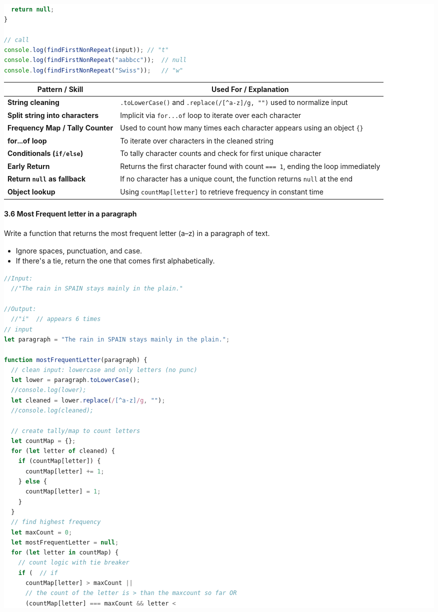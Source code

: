 ```js
  return null;
}

// call
console.log(findFirstNonRepeat(input)); // "t"
console.log(findFirstNonRepeat("aabbcc"));  // null
console.log(findFirstNonRepeat("Swiss"));   // "w"
```
| **Pattern / Skill**               | **Used For / Explanation**                                                        |
| --------------------------------- | --------------------------------------------------------------------------------- |
| **String cleaning**               | `.toLowerCase()` and `.replace(/[^a-z]/g, "")` used to normalize input            |
| **Split string into characters**  | Implicit via `for...of` loop to iterate over each character                       |
| **Frequency Map / Tally Counter** | Used to count how many times each character appears using an object `{}`          |
| **for...of loop**                 | To iterate over characters in the cleaned string                                  |
| **Conditionals (`if/else`)**      | To tally character counts and check for first unique character                    |
| **Early Return**                  | Returns the first character found with count `=== 1`, ending the loop immediately |
| **Return `null` as fallback**     | If no character has a unique count, the function returns `null` at the end        |
| **Object lookup**                 | Using `countMap[letter]` to retrieve frequency in constant time                   |

#### 3.6 Most Frequent letter in a paragraph

Write a function that returns the most frequent letter (a–z) in a paragraph of text.
- Ignore spaces, punctuation, and case.
- If there's a tie, return the one that comes first alphabetically.

```js
//Input:
  //"The rain in SPAIN stays mainly in the plain."

//Output:
  //"i"  // appears 6 times
// input
let paragraph = "The rain in SPAIN stays mainly in the plain.";

function mostFrequentLetter(paragraph) {
  // clean input: lowercase and only letters (no punc)
  let lower = paragraph.toLowerCase();
  //console.log(lower);
  let cleaned = lower.replace(/[^a-z]/g, "");
  //console.log(cleaned);

  // create tally/map to count letters
  let countMap = {};
  for (let letter of cleaned) {
    if (countMap[letter]) {
      countMap[letter] += 1;
    } else {
      countMap[letter] = 1;
    }
  }
  // find highest frequency
  let maxCount = 0;
  let mostFrequentLetter = null;
  for (let letter in countMap) {
    // count logic with tie breaker
    if (  // if
      countMap[letter] > maxCount ||
      // the count of the letter is > than the maxcount so far OR
      (countMap[letter] === maxCount && letter < 
```